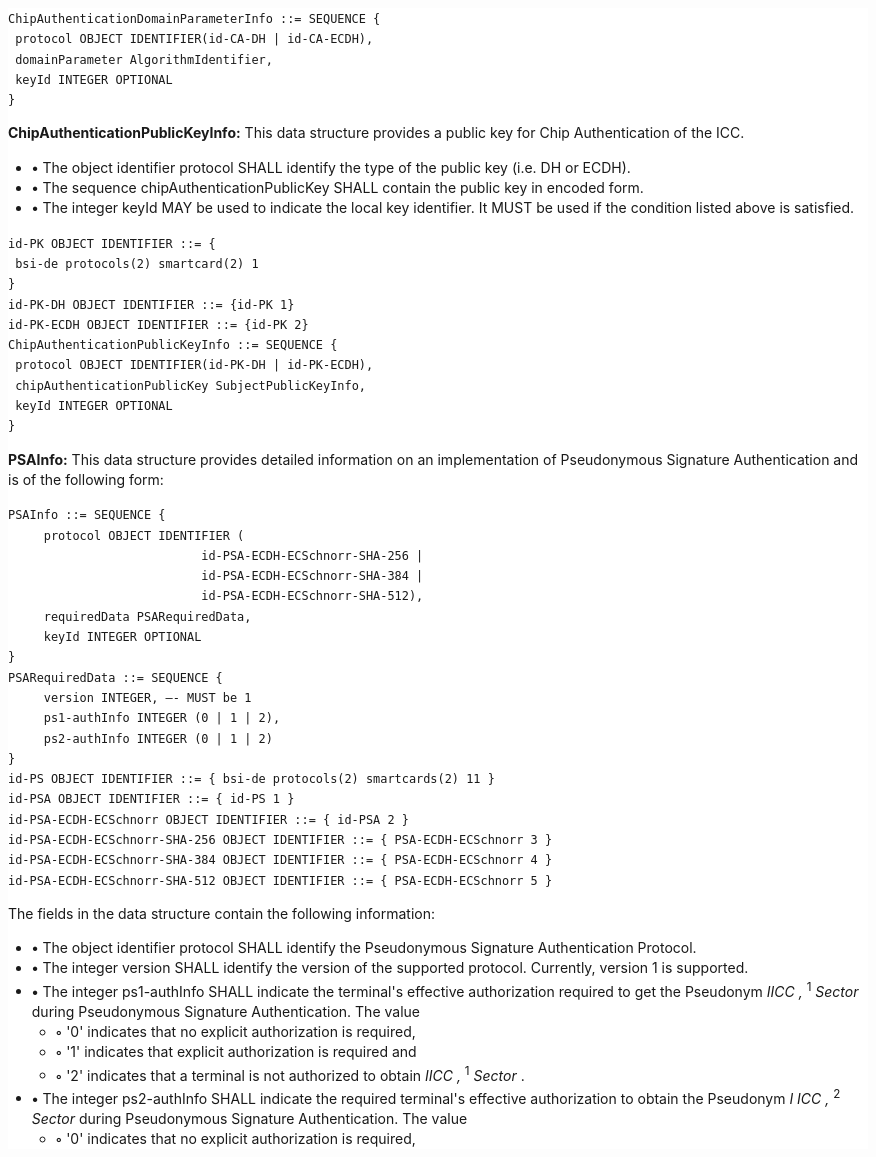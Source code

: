 ```
ChipAuthenticationDomainParameterInfo ::= SEQUENCE {
 protocol OBJECT IDENTIFIER(id-CA-DH | id-CA-ECDH),
 domainParameter AlgorithmIdentifier,
 keyId INTEGER OPTIONAL
}
```
**ChipAuthenticationPublicKeyInfo:** This data structure provides a public key for Chip Authentication of the ICC.

- **•** The object identifier protocol SHALL identify the type of the public key (i.e. DH or ECDH).
- **•** The sequence chipAuthenticationPublicKey SHALL contain the public key in encoded form.
- **•** The integer keyId MAY be used to indicate the local key identifier. It MUST be used if the condition listed above is satisfied.

```
id-PK OBJECT IDENTIFIER ::= {
 bsi-de protocols(2) smartcard(2) 1
}
id-PK-DH OBJECT IDENTIFIER ::= {id-PK 1}
id-PK-ECDH OBJECT IDENTIFIER ::= {id-PK 2}
ChipAuthenticationPublicKeyInfo ::= SEQUENCE {
 protocol OBJECT IDENTIFIER(id-PK-DH | id-PK-ECDH),
 chipAuthenticationPublicKey SubjectPublicKeyInfo,
 keyId INTEGER OPTIONAL
}
```
**PSAInfo:** This data structure provides detailed information on an implementation of Pseudonymous Signature Authentication and is of the following form:

```
PSAInfo ::= SEQUENCE {
     protocol OBJECT IDENTIFIER (
                           id-PSA-ECDH-ECSchnorr-SHA-256 |
                           id-PSA-ECDH-ECSchnorr-SHA-384 |
                           id-PSA-ECDH-ECSchnorr-SHA-512),
     requiredData PSARequiredData,
     keyId INTEGER OPTIONAL
}
PSARequiredData ::= SEQUENCE {
     version INTEGER, –- MUST be 1
     ps1-authInfo INTEGER (0 | 1 | 2),
     ps2-authInfo INTEGER (0 | 1 | 2)
}
id-PS OBJECT IDENTIFIER ::= { bsi-de protocols(2) smartcards(2) 11 }
id-PSA OBJECT IDENTIFIER ::= { id-PS 1 }
id-PSA-ECDH-ECSchnorr OBJECT IDENTIFIER ::= { id-PSA 2 }
id-PSA-ECDH-ECSchnorr-SHA-256 OBJECT IDENTIFIER ::= { PSA-ECDH-ECSchnorr 3 }
id-PSA-ECDH-ECSchnorr-SHA-384 OBJECT IDENTIFIER ::= { PSA-ECDH-ECSchnorr 4 }
id-PSA-ECDH-ECSchnorr-SHA-512 OBJECT IDENTIFIER ::= { PSA-ECDH-ECSchnorr 5 }
```
The fields in the data structure contain the following information:

- **•** The object identifier protocol SHALL identify the Pseudonymous Signature Authentication Protocol.
- **•** The integer version SHALL identify the version of the supported protocol. Currently, version 1 is supported.
- **•** The integer ps1-authInfo SHALL indicate the terminal's effective authorization required to get the Pseudonym *IICC ,* <sup>1</sup> *Sector* during Pseudonymous Signature Authentication. The value
	- **◦** '0' indicates that no explicit authorization is required,
	- **◦** '1' indicates that explicit authorization is required and
	- **◦** '2' indicates that a terminal is not authorized to obtain *IICC ,* <sup>1</sup> *Sector* .
- **•** The integer ps2-authInfo SHALL indicate the required terminal's effective authorization to obtain the Pseudonym *I ICC ,* <sup>2</sup> *Sector* during Pseudonymous Signature Authentication. The value
	- **◦** '0' indicates that no explicit authorization is required,
